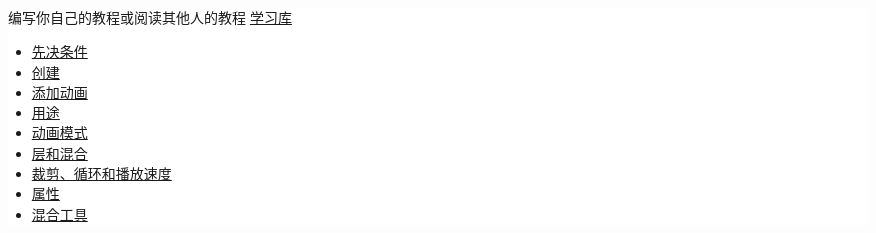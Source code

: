 编写你自己的教程或阅读其他人的教程 [学习库](https://dev.epicgames.com/community/unreal-engine/learning)

-   [先决条件](/documentation/zh-cn/unreal-engine/cinematic-animation-track-in-unreal-engine#%E5%85%88%E5%86%B3%E6%9D%A1%E4%BB%B6)
-   [创建](/documentation/zh-cn/unreal-engine/cinematic-animation-track-in-unreal-engine#%E5%88%9B%E5%BB%BA)
-   [添加动画](/documentation/zh-cn/unreal-engine/cinematic-animation-track-in-unreal-engine#%E6%B7%BB%E5%8A%A0%E5%8A%A8%E7%94%BB)
-   [用途](/documentation/zh-cn/unreal-engine/cinematic-animation-track-in-unreal-engine#%E7%94%A8%E9%80%94)
-   [动画模式](/documentation/zh-cn/unreal-engine/cinematic-animation-track-in-unreal-engine#%E5%8A%A8%E7%94%BB%E6%A8%A1%E5%BC%8F)
-   [层和混合](/documentation/zh-cn/unreal-engine/cinematic-animation-track-in-unreal-engine#%E5%B1%82%E5%92%8C%E6%B7%B7%E5%90%88)
-   [裁剪、循环和播放速度](/documentation/zh-cn/unreal-engine/cinematic-animation-track-in-unreal-engine#%E8%A3%81%E5%89%AA%E3%80%81%E5%BE%AA%E7%8E%AF%E5%92%8C%E6%92%AD%E6%94%BE%E9%80%9F%E5%BA%A6)
-   [属性](/documentation/zh-cn/unreal-engine/cinematic-animation-track-in-unreal-engine#%E5%B1%9E%E6%80%A7)
-   [混合工具](/documentation/zh-cn/unreal-engine/cinematic-animation-track-in-unreal-engine#%E6%B7%B7%E5%90%88%E5%B7%A5%E5%85%B7)